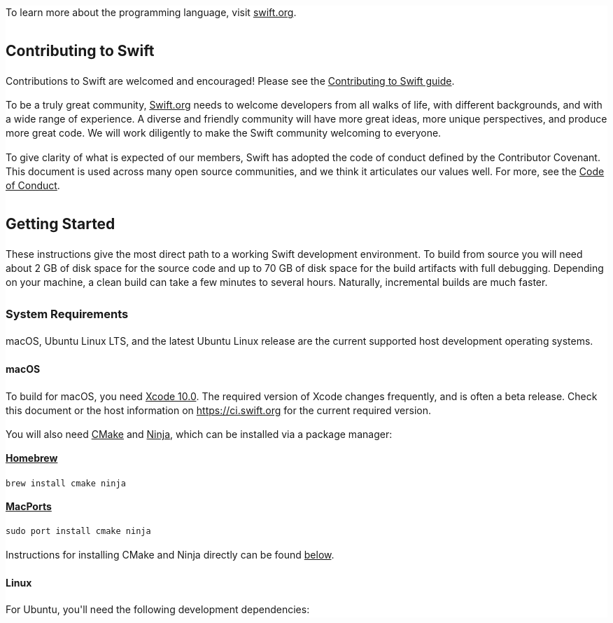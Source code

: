 To learn more about the programming language, visit [swift.org](https://swift.org/documentation/).

## Contributing to Swift

Contributions to Swift are welcomed and encouraged! Please see the
[Contributing to Swift guide](https://swift.org/contributing/).

To be a truly great community, [Swift.org](https://swift.org/) needs to welcome
developers from all walks of life, with different backgrounds, and with a wide
range of experience. A diverse and friendly community will have more great
ideas, more unique perspectives, and produce more great code. We will work
diligently to make the Swift community welcoming to everyone.

To give clarity of what is expected of our members, Swift has adopted the
code of conduct defined by the Contributor Covenant. This document is used
across many open source communities, and we think it articulates our values
well. For more, see the [Code of Conduct](https://swift.org/community/#code-of-conduct).

## Getting Started

These instructions give the most direct path to a working Swift development
environment. To build from source you will need about 2 GB of disk space for the
source code and up to 70 GB of disk space for the build artifacts with full
debugging. Depending on your machine, a clean build can take a few minutes to
several hours. Naturally, incremental builds are much faster.


### System Requirements

macOS, Ubuntu Linux LTS, and the latest Ubuntu Linux release are the current
supported host development operating systems.

#### macOS

To build for macOS, you need [Xcode 10.0](https://developer.apple.com/xcode/downloads/).
The required version of Xcode changes frequently, and is often a beta release.
Check this document or the host information on <https://ci.swift.org> for the
current required version.

You will also need [CMake](https://cmake.org) and [Ninja](https://ninja-build.org),
which can be installed via a package manager:

**[Homebrew](https://brew.sh/)**

    brew install cmake ninja

**[MacPorts](https://macports.org)**

    sudo port install cmake ninja

Instructions for installing CMake and Ninja directly can be found [below](#build-dependencies).

#### Linux

For Ubuntu, you'll need the following development dependencies:

